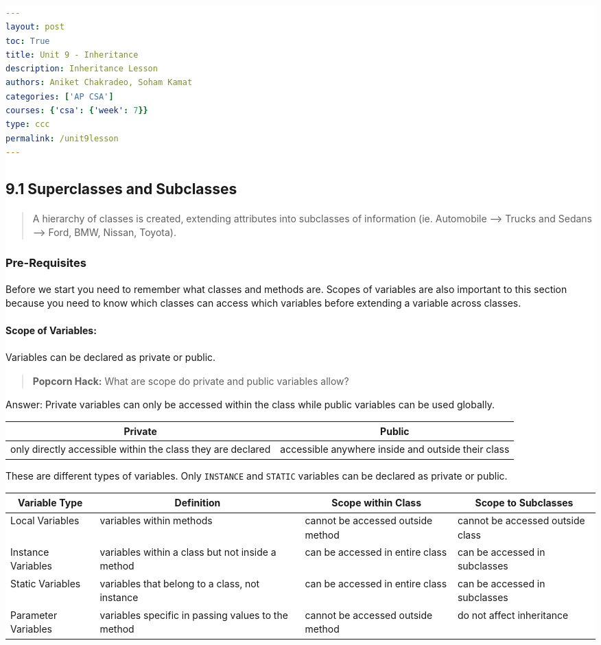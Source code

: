 ```yaml
---
layout: post
toc: True
title: Unit 9 - Inheritance
description: Inheritance Lesson
authors: Aniket Chakradeo, Soham Kamat
categories: ['AP CSA']
courses: {'csa': {'week': 7}}
type: ccc
permalink: /unit9lesson
---
```


## 9.1 Superclasses and Subclasses
> A hierarchy of classes is created, extending attributes into subclasses of information (ie. Automobile --> Trucks and Sedans --> Ford, BMW, Nissan, Toyota). 

### Pre-Requisites

Before we start you need to remember what classes and methods are. Scopes of variables are also important to this section because you need to know which classes can access which variables before extending a variable across classes.

#### Scope of Variables:

Variables can be declared as private or public.

> **Popcorn Hack:** What are scope do private and public variables allow?

Answer: Private variables can only be accessed within the class while public variables can be used globally.

| Private | Public |
|-|-|
| only directly accessible within the class they are declared | accessible anywhere inside and outside their class |

These are different types of variables. Only `INSTANCE` and `STATIC` variables can be declared as private or public.

| Variable Type | Definition | Scope within Class | Scope to Subclasses |
|-|-|-|-|
| Local Variables | variables within methods | cannot be accessed outside method | cannot be accessed outside class |
| Instance Variables | variables within a class but not inside a method | can be accessed in entire class | can be accessed in subclasses |
| Static Variables | variables that belong to a class, not instance | can be accessed in entire class | can be accessed in subclasses |
| Parameter Variables | variables specific in passing values to the method | cannot be accessed outside method | do not affect inheritance |
